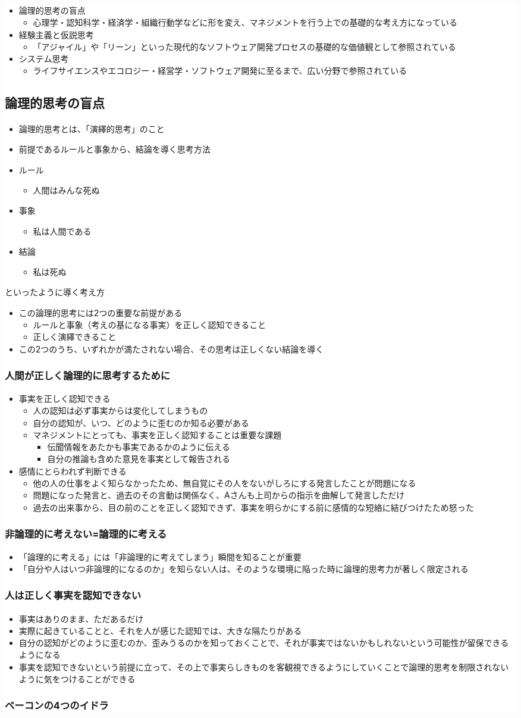 - 論理的思考の盲点
	- 心理学・認知科学・経済学・組織行動学などに形を変え、マネジメントを行う上での基礎的な考え方になっている
- 経験主義と仮説思考
	- 「アジャイル」や「リーン」といった現代的なソフトウェア開発プロセスの基礎的な価値観として参照されている
- システム思考
	- ライフサイエンスやエコロジー・経営学・ソフトウェア開発に至るまで、広い分野で参照されている

## 論理的思考の盲点

- 論理的思考とは、「演繹的思考」のこと
- 前提であるルールと事象から、結論を導く思考方法

- ルール
	- 人間はみんな死ぬ
- 事象
	- 私は人間である
- 結論
	- 私は死ぬ

といったように導く考え方

- この論理的思考には2つの重要な前提がある
	- ルールと事象（考えの基になる事実）を正しく認知できること
	- 正しく演繹できること
- この2つのうち、いずれかが満たされない場合、その思考は正しくない結論を導く

### 人間が正しく論理的に思考するために

- 事実を正しく認知できる
	- 人の認知は必ず事実からは変化してしまうもの
	- 自分の認知が、いつ、どのように歪むのか知る必要がある
	- マネジメントにとっても、事実を正しく認知することは重要な課題
		- 伝聞情報をあたかも事実であるかのように伝える
		- 自分の推論も含めた意見を事実として報告される
- 感情にとらわれず判断できる
	- 他の人の仕事をよく知らなかったため、無自覚にその人をないがしろにする発言したことが問題になる
	- 問題になった発言と、過去のその言動は関係なく、Aさんも上司からの指示を曲解して発言しただけ
	- 過去の出来事から、目の前のことを正しく認知できず、事実を明らかにする前に感情的な短絡に結びつけたため怒った

### 非論理的に考えない=論理的に考える

- 「論理的に考える」には「非論理的に考えてしまう」瞬間を知ることが重要
- 「自分や人はいつ非論理的になるのか」を知らない人は、そのような環境に陥った時に論理的思考力が著しく限定される

### 人は正しく事実を認知できない

- 事実はありのまま、ただあるだけ
- 実際に起きていることと、それを人が感じた認知では、大きな隔たりがある
- 自分の認知がどのように歪むのか、歪みうるのかを知っておくことで、それが事実ではないかもしれないという可能性が留保できるようになる
- 事実を認知できないという前提に立って、その上で事実らしきものを客観視できるようにしていくことで論理的思考を制限されないように気をつけることができる

### ベーコンの4つのイドラ
